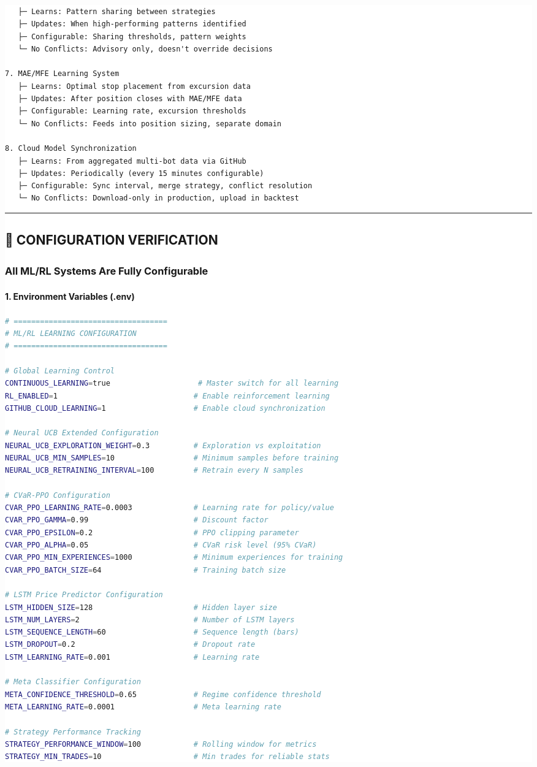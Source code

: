 ```
   ├─ Learns: Pattern sharing between strategies
   ├─ Updates: When high-performing patterns identified
   ├─ Configurable: Sharing thresholds, pattern weights
   └─ No Conflicts: Advisory only, doesn't override decisions

7. MAE/MFE Learning System
   ├─ Learns: Optimal stop placement from excursion data
   ├─ Updates: After position closes with MAE/MFE data
   ├─ Configurable: Learning rate, excursion thresholds
   └─ No Conflicts: Feeds into position sizing, separate domain

8. Cloud Model Synchronization
   ├─ Learns: From aggregated multi-bot data via GitHub
   ├─ Updates: Periodically (every 15 minutes configurable)
   ├─ Configurable: Sync interval, merge strategy, conflict resolution
   └─ No Conflicts: Download-only in production, upload in backtest
```

---

## 🔧 CONFIGURATION VERIFICATION

### All ML/RL Systems Are Fully Configurable

#### 1. Environment Variables (.env)

```bash
# ===================================
# ML/RL LEARNING CONFIGURATION
# ===================================

# Global Learning Control
CONTINUOUS_LEARNING=true                    # Master switch for all learning
RL_ENABLED=1                               # Enable reinforcement learning
GITHUB_CLOUD_LEARNING=1                    # Enable cloud synchronization

# Neural UCB Extended Configuration
NEURAL_UCB_EXPLORATION_WEIGHT=0.3          # Exploration vs exploitation
NEURAL_UCB_MIN_SAMPLES=10                  # Minimum samples before training
NEURAL_UCB_RETRAINING_INTERVAL=100         # Retrain every N samples

# CVaR-PPO Configuration
CVAR_PPO_LEARNING_RATE=0.0003              # Learning rate for policy/value
CVAR_PPO_GAMMA=0.99                        # Discount factor
CVAR_PPO_EPSILON=0.2                       # PPO clipping parameter
CVAR_PPO_ALPHA=0.05                        # CVaR risk level (95% CVaR)
CVAR_PPO_MIN_EXPERIENCES=1000              # Minimum experiences for training
CVAR_PPO_BATCH_SIZE=64                     # Training batch size

# LSTM Price Predictor Configuration
LSTM_HIDDEN_SIZE=128                       # Hidden layer size
LSTM_NUM_LAYERS=2                          # Number of LSTM layers
LSTM_SEQUENCE_LENGTH=60                    # Sequence length (bars)
LSTM_DROPOUT=0.2                           # Dropout rate
LSTM_LEARNING_RATE=0.001                   # Learning rate

# Meta Classifier Configuration
META_CONFIDENCE_THRESHOLD=0.65             # Regime confidence threshold
META_LEARNING_RATE=0.0001                  # Meta learning rate

# Strategy Performance Tracking
STRATEGY_PERFORMANCE_WINDOW=100            # Rolling window for metrics
STRATEGY_MIN_TRADES=10                     # Min trades for reliable stats
```